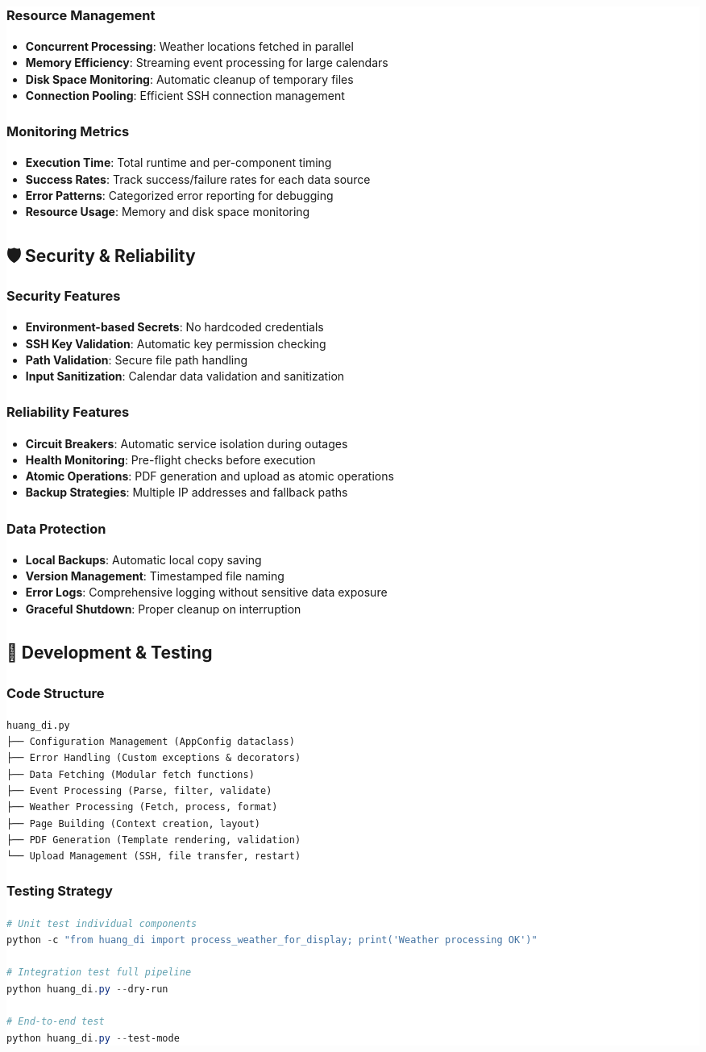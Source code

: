 ### Resource Management
- **Concurrent Processing**: Weather locations fetched in parallel
- **Memory Efficiency**: Streaming event processing for large calendars
- **Disk Space Monitoring**: Automatic cleanup of temporary files
- **Connection Pooling**: Efficient SSH connection management

### Monitoring Metrics
- **Execution Time**: Total runtime and per-component timing
- **Success Rates**: Track success/failure rates for each data source
- **Error Patterns**: Categorized error reporting for debugging
- **Resource Usage**: Memory and disk space monitoring

## 🛡️ Security & Reliability

### Security Features
- **Environment-based Secrets**: No hardcoded credentials
- **SSH Key Validation**: Automatic key permission checking
- **Path Validation**: Secure file path handling
- **Input Sanitization**: Calendar data validation and sanitization

### Reliability Features
- **Circuit Breakers**: Automatic service isolation during outages
- **Health Monitoring**: Pre-flight checks before execution
- **Atomic Operations**: PDF generation and upload as atomic operations
- **Backup Strategies**: Multiple IP addresses and fallback paths

### Data Protection
- **Local Backups**: Automatic local copy saving
- **Version Management**: Timestamped file naming
- **Error Logs**: Comprehensive logging without sensitive data exposure
- **Graceful Shutdown**: Proper cleanup on interruption

## 🔄 Development & Testing

### Code Structure
```
huang_di.py
├── Configuration Management (AppConfig dataclass)
├── Error Handling (Custom exceptions & decorators)
├── Data Fetching (Modular fetch functions)
├── Event Processing (Parse, filter, validate)
├── Weather Processing (Fetch, process, format)
├── Page Building (Context creation, layout)
├── PDF Generation (Template rendering, validation)
└── Upload Management (SSH, file transfer, restart)
```

### Testing Strategy
```powershell
# Unit test individual components
python -c "from huang_di import process_weather_for_display; print('Weather processing OK')"

# Integration test full pipeline
python huang_di.py --dry-run

# End-to-end test
python huang_di.py --test-mode
```
